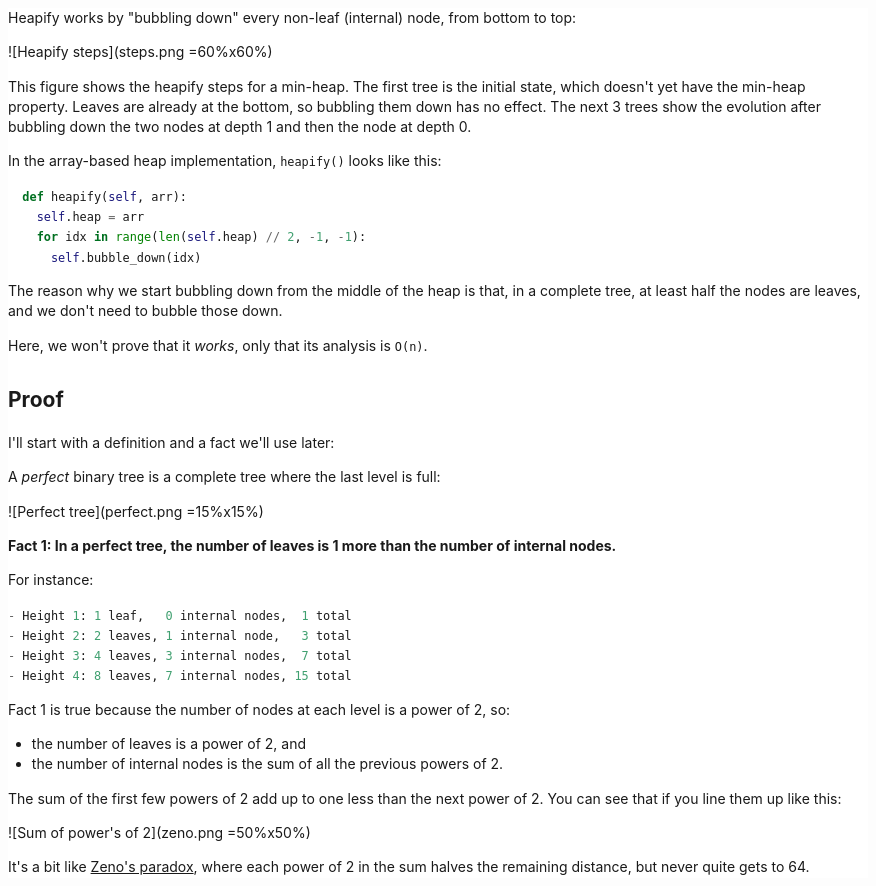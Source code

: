 ```py
```

Heapify works by "bubbling down" every non-leaf (internal) node, from bottom to top:

![Heapify steps](steps.png =60%x60%)

This figure shows the heapify steps for a min-heap. The first tree is the initial state, which doesn't yet have the min-heap property. Leaves are already at the bottom, so bubbling them down has no effect. The next 3 trees show the evolution after bubbling down the two nodes at depth 1 and then the node at depth 0.

In the array-based heap implementation, `heapify()` looks like this:

```py
  def heapify(self, arr):
    self.heap = arr
    for idx in range(len(self.heap) // 2, -1, -1):
      self.bubble_down(idx)
```

The reason why we start bubbling down from the middle of the heap is that, in a complete tree, at least half the nodes are leaves, and we don't need to bubble those down.

Here, we won't prove that it _works_, only that its analysis is `O(n)`.

## Proof

I'll start with a definition and a fact we'll use later:

A _perfect_ binary tree is a complete tree where the last level is full:

![Perfect tree](perfect.png =15%x15%)

**Fact 1: In a perfect tree, the number of leaves is 1 more than the number of internal nodes.**

For instance:

```py
- Height 1: 1 leaf,   0 internal nodes,  1 total
- Height 2: 2 leaves, 1 internal node,   3 total
- Height 3: 4 leaves, 3 internal nodes,  7 total
- Height 4: 8 leaves, 7 internal nodes, 15 total
```

Fact 1 is true because the number of nodes at each level is a power of 2, so:

- the number of leaves is a power of 2, and
- the number of internal nodes is the sum of all the previous powers of 2.

The sum of the first few powers of 2 add up to one less than the next power of 2. You can see that if you line them up like this:

![Sum of power's of 2](zeno.png =50%x50%)

It's a bit like [Zeno's paradox](https://en.wikipedia.org/wiki/Zeno%27s_paradoxes), where each power of 2 in the sum halves the remaining distance, but never quite gets to 64.
